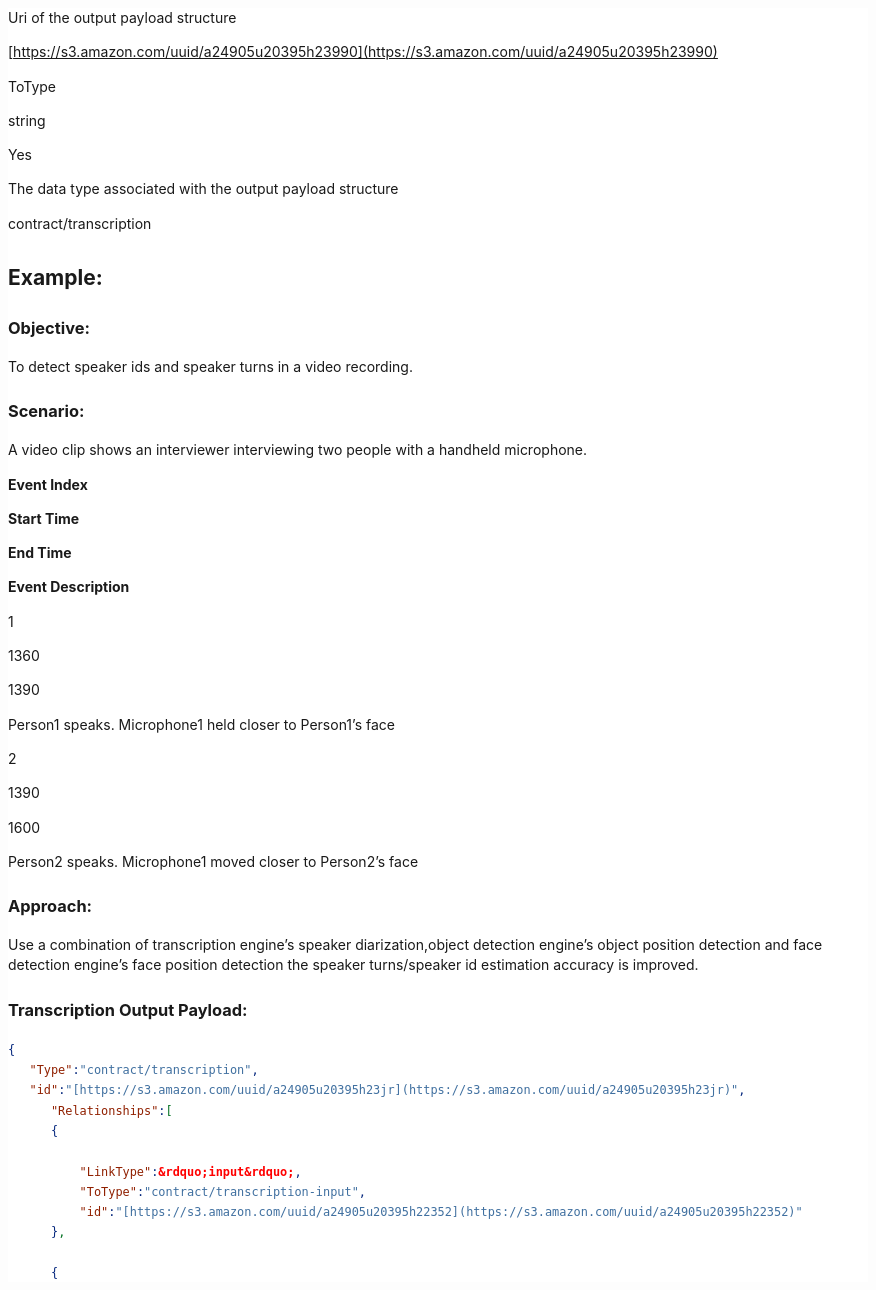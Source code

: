 Uri of the output payload structure

[https://s3.amazon.com/uuid/a24905u20395h23990](https://s3.amazon.com/uuid/a24905u20395h23990)

ToType

string

Yes

The data type associated with the output payload structure

contract/transcription

## Example:

### Objective:

To detect speaker ids and speaker turns in a video recording.

### Scenario:

A video clip shows an interviewer interviewing two people with a handheld microphone. 

**Event Index**

**Start Time**

**End Time**

**Event Description**

1

1360

1390

Person1 speaks. Microphone1 held closer to Person1&rsquo;s face

2

1390

1600

Person2 speaks. Microphone1 moved closer to Person2&rsquo;s face

 

### Approach:

Use a combination of transcription engine&rsquo;s speaker diarization,object detection engine&rsquo;s object position detection and face detection engine&rsquo;s face position detection the speaker turns/speaker id estimation accuracy is improved. 

### Transcription Output Payload:

```json
{  
   "Type":"contract/transcription",
   "id":"[https://s3.amazon.com/uuid/a24905u20395h23jr](https://s3.amazon.com/uuid/a24905u20395h23jr)",
      "Relationships":[  
      { 

          "LinkType":&rdquo;input&rdquo;,
          "ToType":"contract/transcription-input",
          "id":"[https://s3.amazon.com/uuid/a24905u20395h22352](https://s3.amazon.com/uuid/a24905u20395h22352)"
      },

      {  
```